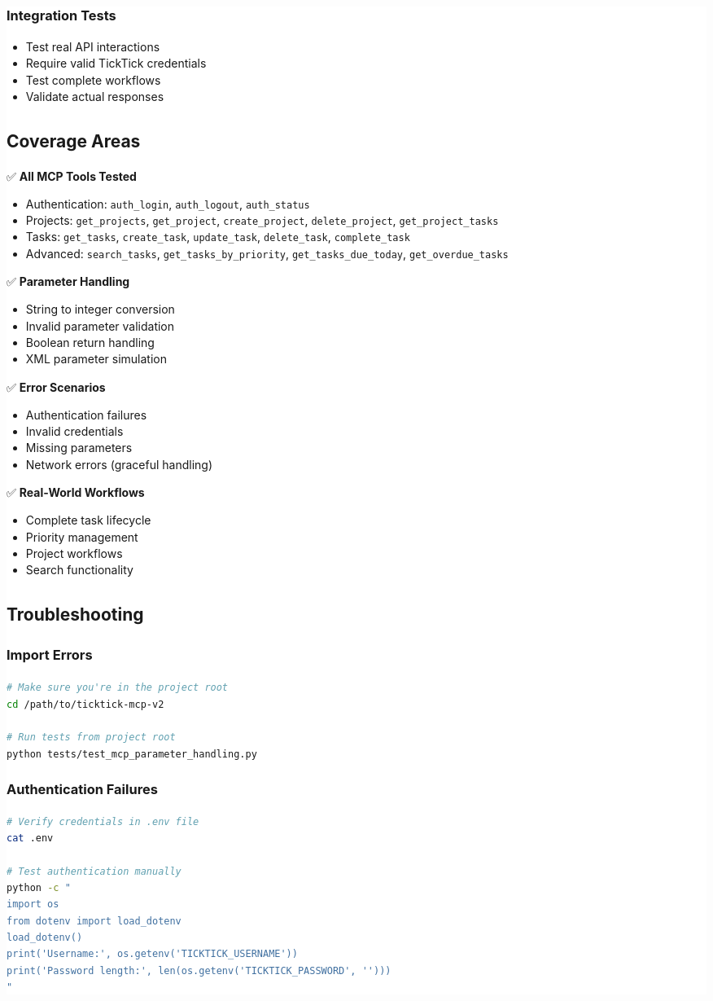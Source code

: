 ### Integration Tests  
- Test real API interactions
- Require valid TickTick credentials
- Test complete workflows
- Validate actual responses

## Coverage Areas

✅ **All MCP Tools Tested**
- Authentication: `auth_login`, `auth_logout`, `auth_status`
- Projects: `get_projects`, `get_project`, `create_project`, `delete_project`, `get_project_tasks`
- Tasks: `get_tasks`, `create_task`, `update_task`, `delete_task`, `complete_task`
- Advanced: `search_tasks`, `get_tasks_by_priority`, `get_tasks_due_today`, `get_overdue_tasks`

✅ **Parameter Handling**
- String to integer conversion
- Invalid parameter validation
- Boolean return handling
- XML parameter simulation

✅ **Error Scenarios**
- Authentication failures
- Invalid credentials
- Missing parameters
- Network errors (graceful handling)

✅ **Real-World Workflows**
- Complete task lifecycle
- Priority management
- Project workflows
- Search functionality

## Troubleshooting

### Import Errors
```bash
# Make sure you're in the project root
cd /path/to/ticktick-mcp-v2

# Run tests from project root
python tests/test_mcp_parameter_handling.py
```

### Authentication Failures
```bash
# Verify credentials in .env file
cat .env

# Test authentication manually
python -c "
import os
from dotenv import load_dotenv
load_dotenv()
print('Username:', os.getenv('TICKTICK_USERNAME'))
print('Password length:', len(os.getenv('TICKTICK_PASSWORD', '')))
"
```
